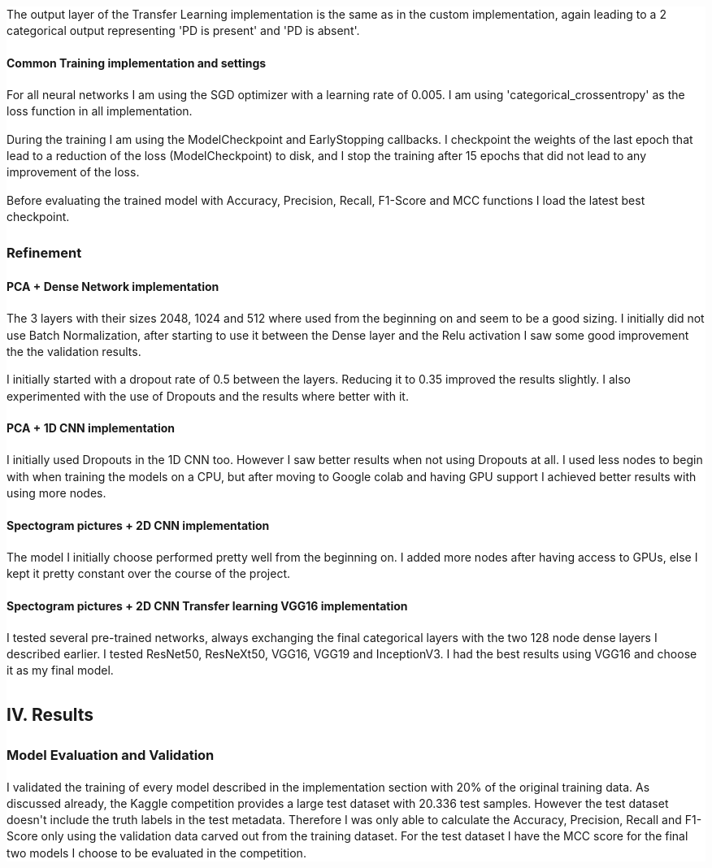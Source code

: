 The output layer of the Transfer Learning implementation is the same as in the custom implementation, again leading to a 2 categorical output representing 'PD is present' and 'PD is absent'.

#### Common Training implementation and settings

For all neural networks I am using the SGD optimizer with a learning rate of 0.005. I am using 'categorical_crossentropy' as the loss function in all implementation.

During the training I am using the ModelCheckpoint and EarlyStopping callbacks. I checkpoint the weights of the last epoch that lead to a reduction of the loss (ModelCheckpoint) to disk, and I stop the training after 15 epochs that did not lead to any improvement of the loss.

Before evaluating the trained model with Accuracy, Precision, Recall, F1-Score and MCC functions I load the latest best checkpoint.

### Refinement

#### PCA + Dense Network implementation

The 3 layers with their sizes 2048, 1024 and 512 where used from the beginning on and seem to be a good sizing. I initially did not use Batch Normalization, after starting to use it between the Dense layer and the Relu activation I saw some good improvement the the validation results. 

I initially started with a dropout rate of 0.5 between the layers. Reducing it to 0.35 improved the results slightly. I also experimented with the use of Dropouts and the results where better with it.

#### PCA + 1D CNN implementation

I initially used Dropouts in the 1D CNN too. However I saw better results when not using Dropouts at all. I used less nodes to begin with when training the models on a CPU, but after moving to Google colab and having GPU support I achieved better results with using more nodes.

#### Spectogram pictures + 2D CNN implementation

The model I initially choose performed pretty well from the beginning on. I added more nodes after having access to GPUs, else I kept it pretty constant over the course of the project.

#### Spectogram pictures + 2D CNN Transfer learning VGG16 implementation

I tested several pre-trained networks, always exchanging the final categorical layers with the two 128 node dense layers I described earlier. I tested ResNet50, ResNeXt50, VGG16, VGG19 and InceptionV3. I had the best results using VGG16 and choose it as my final model.

## IV. Results

### Model Evaluation and Validation

I validated the training of every model described in the implementation section with 20% of the original training data. 
As discussed already, the Kaggle competition provides a large test dataset with 20.336 test samples. However the test dataset doesn't include the truth labels in the test metadata. Therefore I was only able to calculate the Accuracy, Precision, Recall and F1-Score only using the validation data carved out from the training dataset. For the test dataset I have the MCC score for the final two models I choose to be evaluated in the competition.
